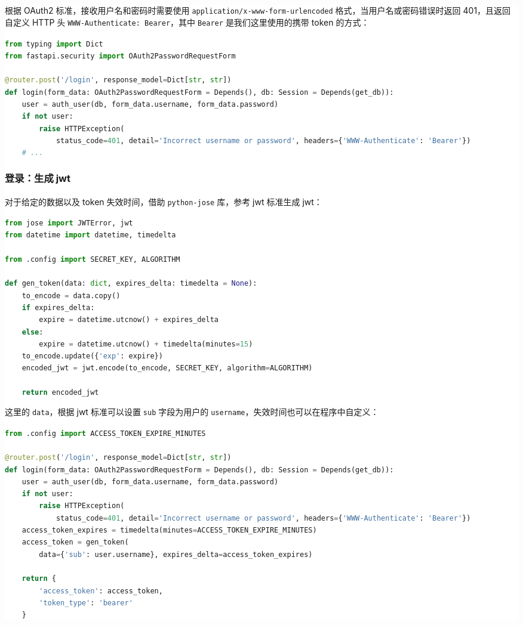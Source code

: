 根据 OAuth2 标准，接收用户名和密码时需要使用 `application/x-www-form-urlencoded` 格式，当用户名或密码错误时返回 401，且返回自定义 HTTP 头 `WWW-Authenticate: Bearer`，其中 `Bearer` 是我们这里使用的携带 token 的方式：

```python
from typing import Dict
from fastapi.security import OAuth2PasswordRequestForm

@router.post('/login', response_model=Dict[str, str])
def login(form_data: OAuth2PasswordRequestForm = Depends(), db: Session = Depends(get_db)):
    user = auth_user(db, form_data.username, form_data.password)
    if not user:
        raise HTTPException(
            status_code=401, detail='Incorrect username or password', headers={'WWW-Authenticate': 'Bearer'})
    # ...
```

### 登录：生成 jwt

对于给定的数据以及 token 失效时间，借助 `python-jose` 库，参考 jwt 标准生成 jwt：

```python
from jose import JWTError, jwt
from datetime import datetime, timedelta

from .config import SECRET_KEY, ALGORITHM

def gen_token(data: dict, expires_delta: timedelta = None):
    to_encode = data.copy()
    if expires_delta:
        expire = datetime.utcnow() + expires_delta
    else:
        expire = datetime.utcnow() + timedelta(minutes=15)
    to_encode.update({'exp': expire})
    encoded_jwt = jwt.encode(to_encode, SECRET_KEY, algorithm=ALGORITHM)

    return encoded_jwt
```

这里的 `data`，根据 jwt 标准可以设置 `sub` 字段为用户的 `username`，失效时间也可以在程序中自定义：

```python
from .config import ACCESS_TOKEN_EXPIRE_MINUTES

@router.post('/login', response_model=Dict[str, str])
def login(form_data: OAuth2PasswordRequestForm = Depends(), db: Session = Depends(get_db)):
    user = auth_user(db, form_data.username, form_data.password)
    if not user:
        raise HTTPException(
            status_code=401, detail='Incorrect username or password', headers={'WWW-Authenticate': 'Bearer'})
    access_token_expires = timedelta(minutes=ACCESS_TOKEN_EXPIRE_MINUTES)
    access_token = gen_token(
        data={'sub': user.username}, expires_delta=access_token_expires)

    return {
        'access_token': access_token,
        'token_type': 'bearer'
    }
```
